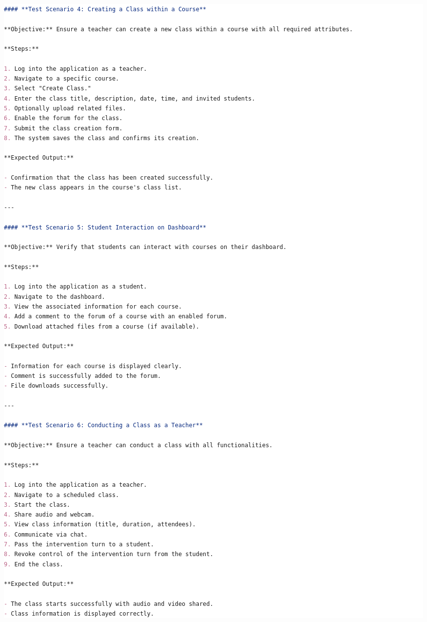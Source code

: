 ```markdown
#### **Test Scenario 4: Creating a Class within a Course**

**Objective:** Ensure a teacher can create a new class within a course with all required attributes.

**Steps:**

1. Log into the application as a teacher.
2. Navigate to a specific course.
3. Select "Create Class."
4. Enter the class title, description, date, time, and invited students.
5. Optionally upload related files.
6. Enable the forum for the class.
7. Submit the class creation form.
8. The system saves the class and confirms its creation.

**Expected Output:**

- Confirmation that the class has been created successfully.
- The new class appears in the course's class list.

---

#### **Test Scenario 5: Student Interaction on Dashboard**

**Objective:** Verify that students can interact with courses on their dashboard.

**Steps:**

1. Log into the application as a student.
2. Navigate to the dashboard.
3. View the associated information for each course.
4. Add a comment to the forum of a course with an enabled forum.
5. Download attached files from a course (if available).

**Expected Output:**

- Information for each course is displayed clearly.
- Comment is successfully added to the forum.
- File downloads successfully.

---

#### **Test Scenario 6: Conducting a Class as a Teacher**

**Objective:** Ensure a teacher can conduct a class with all functionalities.

**Steps:**

1. Log into the application as a teacher.
2. Navigate to a scheduled class.
3. Start the class.
4. Share audio and webcam.
5. View class information (title, duration, attendees).
6. Communicate via chat.
7. Pass the intervention turn to a student.
8. Revoke control of the intervention turn from the student.
9. End the class.

**Expected Output:**

- The class starts successfully with audio and video shared.
- Class information is displayed correctly.
```